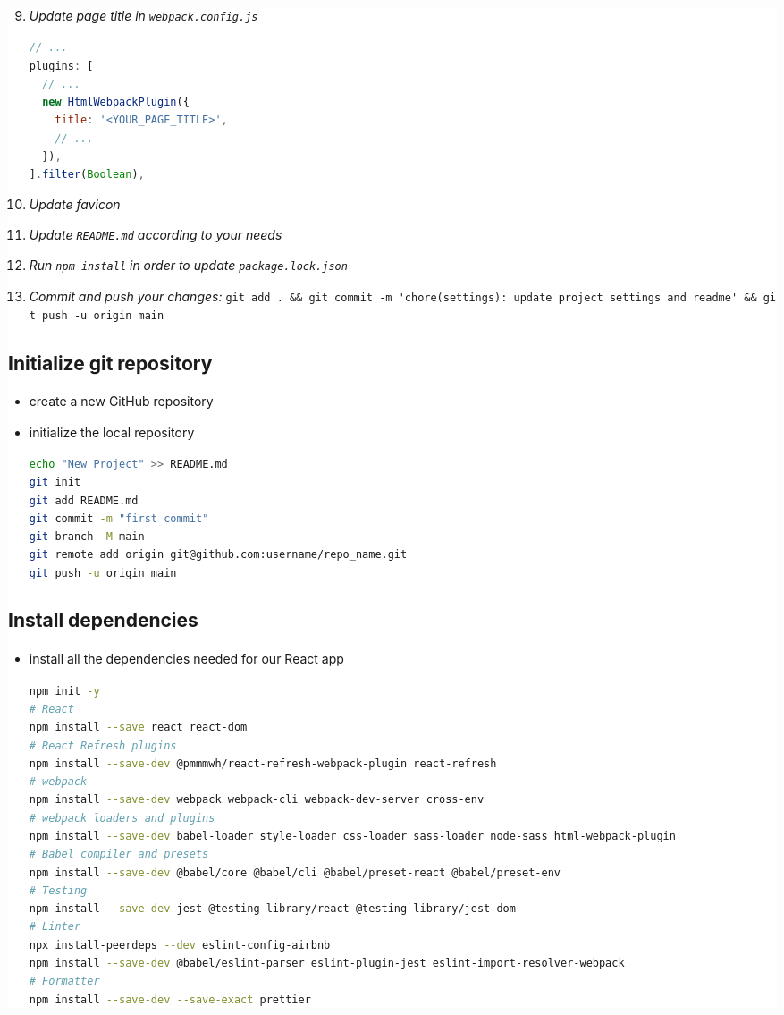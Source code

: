 9.  *Update page title in `webpack.config.js`*
    ```js
    // ...
    plugins: [
      // ...
      new HtmlWebpackPlugin({
        title: '<YOUR_PAGE_TITLE>',
        // ...
      }),
    ].filter(Boolean),
    ```

10. *Update favicon*

11. *Update `README.md` according to your needs*

12. *Run `npm install` in order to update `package.lock.json`*

13. *Commit and push your changes:* `git add . && git commit -m 'chore(settings): update project settings and readme' && git push -u origin main`

## Initialize git repository

- create a new GitHub repository

- initialize the local repository
  ```sh
  echo "New Project" >> README.md
  git init
  git add README.md
  git commit -m "first commit"
  git branch -M main
  git remote add origin git@github.com:username/repo_name.git
  git push -u origin main
  ```

## Install dependencies

- install all the dependencies needed for our React app

  ```sh
  npm init -y
  # React
  npm install --save react react-dom
  # React Refresh plugins
  npm install --save-dev @pmmmwh/react-refresh-webpack-plugin react-refresh
  # webpack
  npm install --save-dev webpack webpack-cli webpack-dev-server cross-env
  # webpack loaders and plugins
  npm install --save-dev babel-loader style-loader css-loader sass-loader node-sass html-webpack-plugin
  # Babel compiler and presets
  npm install --save-dev @babel/core @babel/cli @babel/preset-react @babel/preset-env
  # Testing
  npm install --save-dev jest @testing-library/react @testing-library/jest-dom
  # Linter
  npx install-peerdeps --dev eslint-config-airbnb
  npm install --save-dev @babel/eslint-parser eslint-plugin-jest eslint-import-resolver-webpack
  # Formatter
  npm install --save-dev --save-exact prettier
  ```
